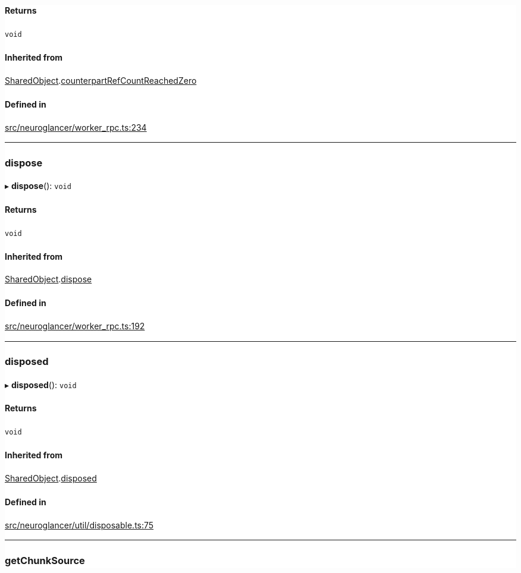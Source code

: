 #### Returns

`void`

#### Inherited from

[SharedObject](worker_rpc.SharedObject.md).[counterpartRefCountReachedZero](worker_rpc.SharedObject.md#counterpartrefcountreachedzero)

#### Defined in

[src/neuroglancer/worker_rpc.ts:234](https://github.com/ActiveBrainAtlas2/neuroglancer/blob/540617bc/src/neuroglancer/worker_rpc.ts#L234)

___

### dispose

▸ **dispose**(): `void`

#### Returns

`void`

#### Inherited from

[SharedObject](worker_rpc.SharedObject.md).[dispose](worker_rpc.SharedObject.md#dispose)

#### Defined in

[src/neuroglancer/worker_rpc.ts:192](https://github.com/ActiveBrainAtlas2/neuroglancer/blob/540617bc/src/neuroglancer/worker_rpc.ts#L192)

___

### disposed

▸ **disposed**(): `void`

#### Returns

`void`

#### Inherited from

[SharedObject](worker_rpc.SharedObject.md).[disposed](worker_rpc.SharedObject.md#disposed)

#### Defined in

[src/neuroglancer/util/disposable.ts:75](https://github.com/ActiveBrainAtlas2/neuroglancer/blob/540617bc/src/neuroglancer/util/disposable.ts#L75)

___

### getChunkSource

